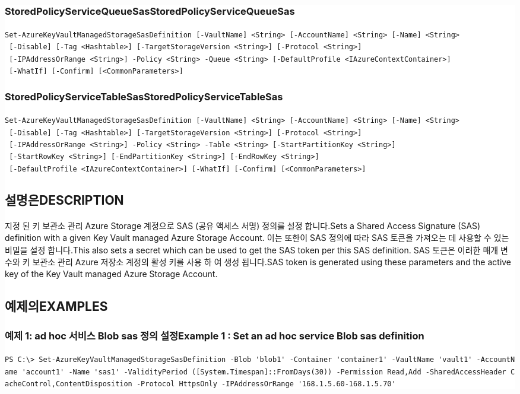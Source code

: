 ### <span data-ttu-id="39f4f-117">StoredPolicyServiceQueueSas</span><span class="sxs-lookup"><span data-stu-id="39f4f-117">StoredPolicyServiceQueueSas</span></span>
```
Set-AzureKeyVaultManagedStorageSasDefinition [-VaultName] <String> [-AccountName] <String> [-Name] <String>
 [-Disable] [-Tag <Hashtable>] [-TargetStorageVersion <String>] [-Protocol <String>]
 [-IPAddressOrRange <String>] -Policy <String> -Queue <String> [-DefaultProfile <IAzureContextContainer>]
 [-WhatIf] [-Confirm] [<CommonParameters>]
```

### <span data-ttu-id="39f4f-118">StoredPolicyServiceTableSas</span><span class="sxs-lookup"><span data-stu-id="39f4f-118">StoredPolicyServiceTableSas</span></span>
```
Set-AzureKeyVaultManagedStorageSasDefinition [-VaultName] <String> [-AccountName] <String> [-Name] <String>
 [-Disable] [-Tag <Hashtable>] [-TargetStorageVersion <String>] [-Protocol <String>]
 [-IPAddressOrRange <String>] -Policy <String> -Table <String> [-StartPartitionKey <String>]
 [-StartRowKey <String>] [-EndPartitionKey <String>] [-EndRowKey <String>]
 [-DefaultProfile <IAzureContextContainer>] [-WhatIf] [-Confirm] [<CommonParameters>]
```

## <span data-ttu-id="39f4f-119">설명은</span><span class="sxs-lookup"><span data-stu-id="39f4f-119">DESCRIPTION</span></span>
<span data-ttu-id="39f4f-120">지정 된 키 보관소 관리 Azure Storage 계정으로 SAS (공유 액세스 서명) 정의를 설정 합니다.</span><span class="sxs-lookup"><span data-stu-id="39f4f-120">Sets a Shared Access Signature (SAS) definition with a given Key Vault managed Azure Storage Account.</span></span> <span data-ttu-id="39f4f-121">이는 또한이 SAS 정의에 따라 SAS 토큰을 가져오는 데 사용할 수 있는 비밀을 설정 합니다.</span><span class="sxs-lookup"><span data-stu-id="39f4f-121">This also sets a secret which can be used to get the SAS token per this SAS definition.</span></span>
<span data-ttu-id="39f4f-122">SAS 토큰은 이러한 매개 변수와 키 보관소 관리 Azure 저장소 계정의 활성 키를 사용 하 여 생성 됩니다.</span><span class="sxs-lookup"><span data-stu-id="39f4f-122">SAS token is generated using these parameters and the active key of the Key Vault managed Azure Storage Account.</span></span>

## <span data-ttu-id="39f4f-123">예제의</span><span class="sxs-lookup"><span data-stu-id="39f4f-123">EXAMPLES</span></span>

### <span data-ttu-id="39f4f-124">예제 1: ad hoc 서비스 Blob sas 정의 설정</span><span class="sxs-lookup"><span data-stu-id="39f4f-124">Example 1 : Set an ad hoc service Blob sas definition</span></span>
```
PS C:\> Set-AzureKeyVaultManagedStorageSasDefinition -Blob 'blob1' -Container 'container1' -VaultName 'vault1' -AccountName 'account1' -Name 'sas1' -ValidityPeriod ([System.Timespan]::FromDays(30)) -Permission Read,Add -SharedAccessHeader CacheControl,ContentDisposition -Protocol HttpsOnly -IPAddressOrRange '168.1.5.60-168.1.5.70'
```
